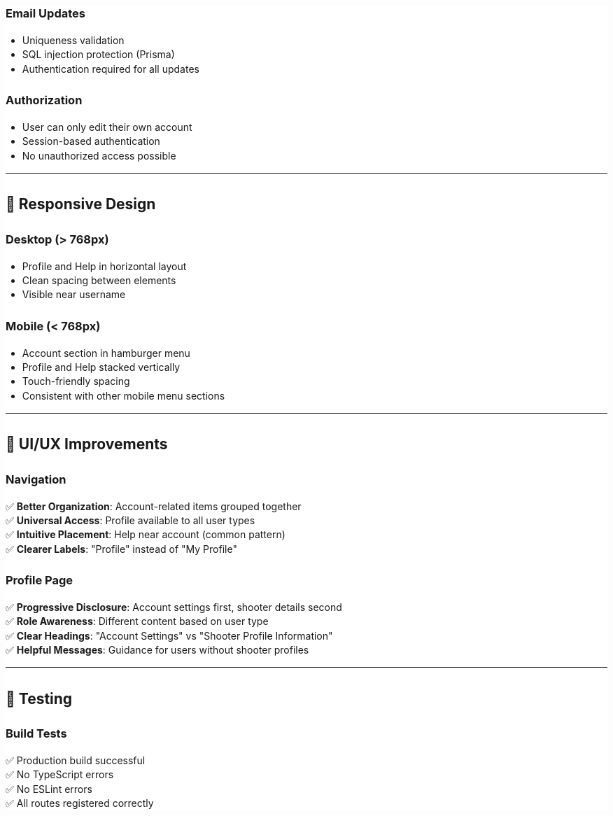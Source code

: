 ### Email Updates
- Uniqueness validation
- SQL injection protection (Prisma)
- Authentication required for all updates

### Authorization
- User can only edit their own account
- Session-based authentication
- No unauthorized access possible

---

## 📱 Responsive Design

### Desktop (> 768px)
- Profile and Help in horizontal layout
- Clean spacing between elements
- Visible near username

### Mobile (< 768px)
- Account section in hamburger menu
- Profile and Help stacked vertically
- Touch-friendly spacing
- Consistent with other mobile menu sections

---

## 🎨 UI/UX Improvements

### Navigation
✅ **Better Organization**: Account-related items grouped together  
✅ **Universal Access**: Profile available to all user types  
✅ **Intuitive Placement**: Help near account (common pattern)  
✅ **Clearer Labels**: "Profile" instead of "My Profile"

### Profile Page
✅ **Progressive Disclosure**: Account settings first, shooter details second  
✅ **Role Awareness**: Different content based on user type  
✅ **Clear Headings**: "Account Settings" vs "Shooter Profile Information"  
✅ **Helpful Messages**: Guidance for users without shooter profiles

---

## 🧪 Testing

### Build Tests
✅ Production build successful  
✅ No TypeScript errors  
✅ No ESLint errors  
✅ All routes registered correctly
